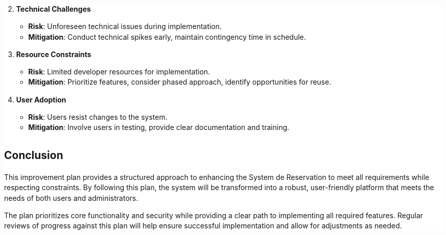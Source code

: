 2. **Technical Challenges**
   - **Risk**: Unforeseen technical issues during implementation.
   - **Mitigation**: Conduct technical spikes early, maintain contingency time in schedule.

3. **Resource Constraints**
   - **Risk**: Limited developer resources for implementation.
   - **Mitigation**: Prioritize features, consider phased approach, identify opportunities for reuse.

4. **User Adoption**
   - **Risk**: Users resist changes to the system.
   - **Mitigation**: Involve users in testing, provide clear documentation and training.

## Conclusion

This improvement plan provides a structured approach to enhancing the System de Reservation to meet all requirements while respecting constraints. By following this plan, the system will be transformed into a robust, user-friendly platform that meets the needs of both users and administrators.

The plan prioritizes core functionality and security while providing a clear path to implementing all required features. Regular reviews of progress against this plan will help ensure successful implementation and allow for adjustments as needed.